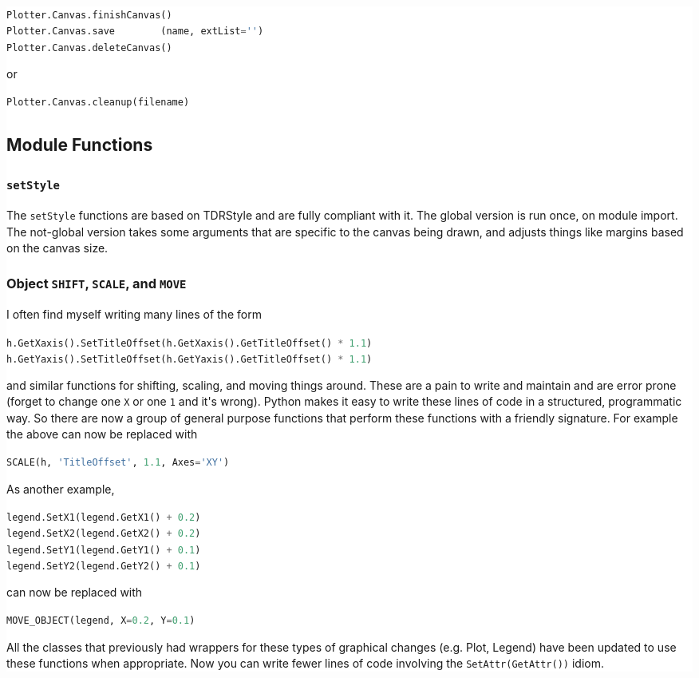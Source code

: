 ```python
Plotter.Canvas.finishCanvas()
Plotter.Canvas.save        (name, extList='')
Plotter.Canvas.deleteCanvas()
```

or

```python
Plotter.Canvas.cleanup(filename)
```

<a name="modulefunctions"></a>
## Module Functions
<a name="setstyle"></a>
### `setStyle`
The `setStyle` functions are based on TDRStyle and are fully compliant with it. The global version is run once, on module import. The not-global version takes some arguments that are specific to the canvas being drawn, and adjusts things like margins based on the canvas size.

<a name="shiftmove"></a>
### Object `SHIFT`, `SCALE`, and `MOVE`
I often find myself writing many lines of the form

```python
h.GetXaxis().SetTitleOffset(h.GetXaxis().GetTitleOffset() * 1.1)
h.GetYaxis().SetTitleOffset(h.GetYaxis().GetTitleOffset() * 1.1)
```
and similar functions for shifting, scaling, and moving things around. These are a pain to write and maintain and are error prone (forget to change one `X` or one `1` and it's wrong). Python makes it easy to write these lines of code in a structured, programmatic way. So there are now a group of general purpose functions that perform these functions with a friendly signature. For example the above can now be replaced with

```python
SCALE(h, 'TitleOffset', 1.1, Axes='XY')
```

As another example,

```python
legend.SetX1(legend.GetX1() + 0.2)
legend.SetX2(legend.GetX2() + 0.2)
legend.SetY1(legend.GetY1() + 0.1)
legend.SetY2(legend.GetY2() + 0.1)
```
can now be replaced with

```python
MOVE_OBJECT(legend, X=0.2, Y=0.1)
```
All the classes that previously had wrappers for these types of graphical changes (e.g. Plot, Legend) have been updated to use these functions when appropriate. Now you can write fewer lines of code involving the `SetAttr(GetAttr())` idiom.
